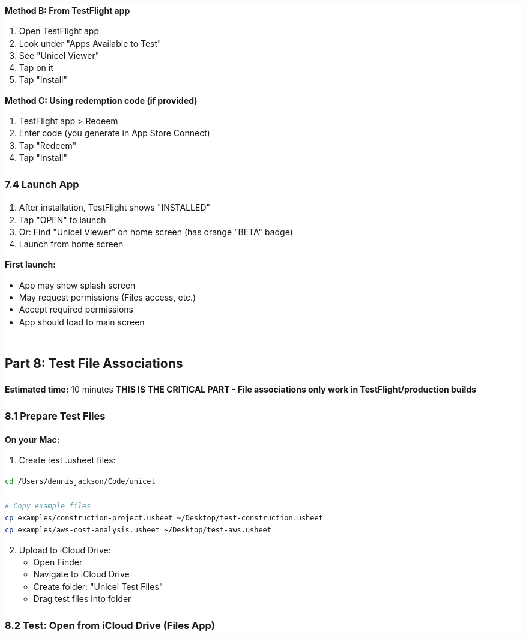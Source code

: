 **Method B: From TestFlight app**
1. Open TestFlight app
2. Look under "Apps Available to Test"
3. See "Unicel Viewer"
4. Tap on it
5. Tap "Install"

**Method C: Using redemption code (if provided)**
1. TestFlight app > Redeem
2. Enter code (you generate in App Store Connect)
3. Tap "Redeem"
4. Tap "Install"

### 7.4 Launch App

1. After installation, TestFlight shows "INSTALLED"
2. Tap "OPEN" to launch
3. Or: Find "Unicel Viewer" on home screen (has orange "BETA" badge)
4. Launch from home screen

**First launch:**
- App may show splash screen
- May request permissions (Files access, etc.)
- Accept required permissions
- App should load to main screen

---

## Part 8: Test File Associations

**Estimated time:** 10 minutes
**THIS IS THE CRITICAL PART - File associations only work in TestFlight/production builds**

### 8.1 Prepare Test Files

**On your Mac:**

1. Create test .usheet files:
```bash
cd /Users/dennisjackson/Code/unicel

# Copy example files
cp examples/construction-project.usheet ~/Desktop/test-construction.usheet
cp examples/aws-cost-analysis.usheet ~/Desktop/test-aws.usheet
```

2. Upload to iCloud Drive:
   - Open Finder
   - Navigate to iCloud Drive
   - Create folder: "Unicel Test Files"
   - Drag test files into folder

### 8.2 Test: Open from iCloud Drive (Files App)
